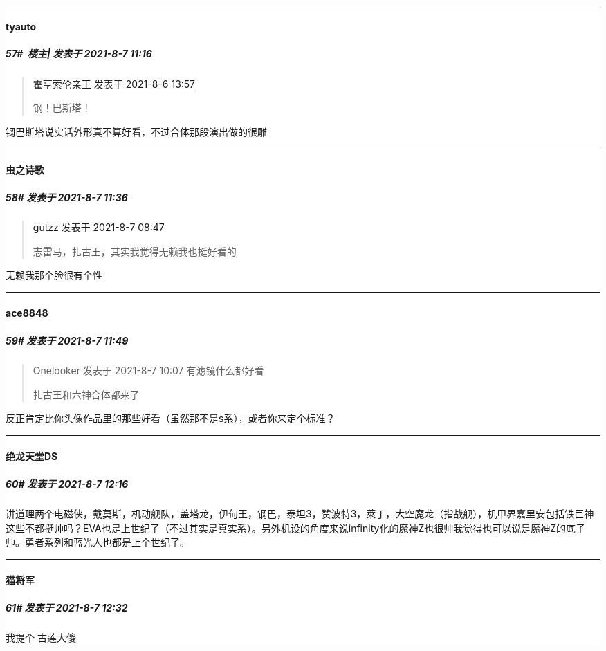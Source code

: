 *****

####  tyauto  
##### 57#         楼主| 发表于 2021-8-7 11:16


<blockquote><a href="httphttps://bbs.saraba1st.com/2b/forum.php?mod=redirect&amp;goto=findpost&amp;pid=52261699&amp;ptid=2019391" target="_blank">霍亨索伦亲王 发表于 2021-8-6 13:57</a>

钢！巴斯塔！</blockquote>
钢巴斯塔说实话外形真不算好看，不过合体那段演出做的很雕


*****

####  虫之诗歌  
##### 58#       发表于 2021-8-7 11:36


<blockquote><a href="httphttps://bbs.saraba1st.com/2b/forum.php?mod=redirect&amp;goto=findpost&amp;pid=52271563&amp;ptid=2019391" target="_blank">gutzz 发表于 2021-8-7 08:47</a>

志雷马，扎古王，其实我觉得无赖我也挺好看的</blockquote>
无赖我那个脸很有个性


*****

####  ace8848  
##### 59#       发表于 2021-8-7 11:49


<blockquote>Onelooker 发表于 2021-8-7 10:07
有滤镜什么都好看

扎古王和六神合体都来了</blockquote>
反正肯定比你头像作品里的那些好看（虽然那不是s系），或者你来定个标准？


*****

####  绝龙天堂DS  
##### 60#       发表于 2021-8-7 12:16


讲道理两个电磁侠，戴莫斯，机动舰队，盖塔龙，伊甸王，钢巴，泰坦3，赞波特3，萊丁，大空魔龙（指战舰），机甲界嘉里安包括铁巨神这些不都挺帅吗？EVA也是上世纪了（不过其实是真实系）。另外机设的角度来说infinity化的魔神Z也很帅我觉得也可以说是魔神Z的底子帅。勇者系列和蓝光人也都是上个世纪了。




*****

####  猫将军  
##### 61#       发表于 2021-8-7 12:32


我提个 古莲大傻

